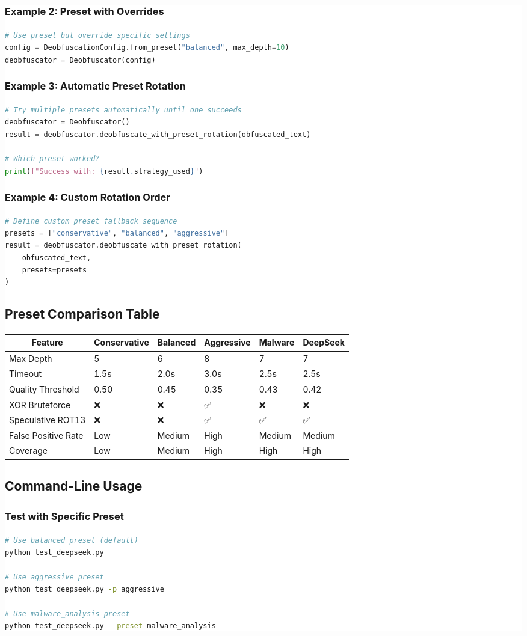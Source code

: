 ### Example 2: Preset with Overrides
```python
# Use preset but override specific settings
config = DeobfuscationConfig.from_preset("balanced", max_depth=10)
deobfuscator = Deobfuscator(config)
```

### Example 3: Automatic Preset Rotation
```python
# Try multiple presets automatically until one succeeds
deobfuscator = Deobfuscator()
result = deobfuscator.deobfuscate_with_preset_rotation(obfuscated_text)

# Which preset worked?
print(f"Success with: {result.strategy_used}")
```

### Example 4: Custom Rotation Order
```python
# Define custom preset fallback sequence
presets = ["conservative", "balanced", "aggressive"]
result = deobfuscator.deobfuscate_with_preset_rotation(
    obfuscated_text,
    presets=presets
)
```

## Preset Comparison Table

| Feature | Conservative | Balanced | Aggressive | Malware | DeepSeek |
|---------|-------------|----------|-----------|---------|----------|
| Max Depth | 5 | 6 | 8 | 7 | 7 |
| Timeout | 1.5s | 2.0s | 3.0s | 2.5s | 2.5s |
| Quality Threshold | 0.50 | 0.45 | 0.35 | 0.43 | 0.42 |
| XOR Bruteforce | ❌ | ❌ | ✅ | ❌ | ❌ |
| Speculative ROT13 | ❌ | ❌ | ✅ | ✅ | ✅ |
| False Positive Rate | Low | Medium | High | Medium | Medium |
| Coverage | Low | Medium | High | High | High |

## Command-Line Usage

### Test with Specific Preset
```bash
# Use balanced preset (default)
python test_deepseek.py

# Use aggressive preset
python test_deepseek.py -p aggressive

# Use malware_analysis preset
python test_deepseek.py --preset malware_analysis
```
